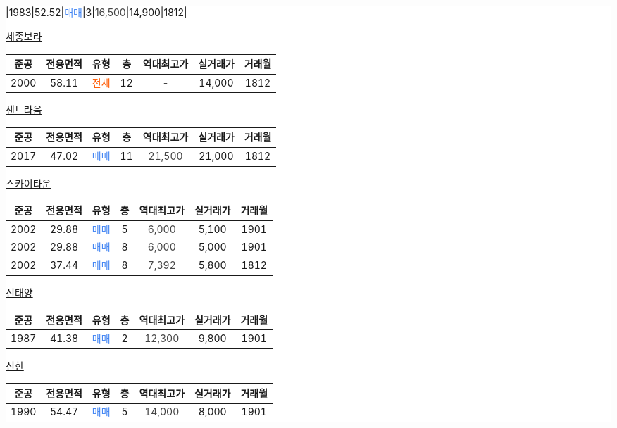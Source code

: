 |1983|52.52|<span style="color:#4285f3">매매</span>|3|<span style="color:#444444">16,500</span>|14,900|1812|


<script async src="//pagead2.googlesyndication.com/pagead/js/adsbygoogle.js"></script>

<ins class="adsbygoogle"
     style="display:block"
     data-ad-client="ca-pub-2446590836940007"
     data-ad-slot="1659523306"
     data-ad-format="auto"
     data-full-width-responsive="true"></ins>
<script>
(adsbygoogle = window.adsbygoogle || []).push({});
</script>


[세종보라](https://search.naver.com/search.naver?query=%EC%9D%B8%EC%B2%9C%EA%B4%91%EC%97%AD%EC%8B%9C+%EB%82%A8%EB%8F%99%EA%B5%AC+%EA%B0%84%EC%84%9D%EB%8F%99+%EC%84%B8%EC%A2%85%EB%B3%B4%EB%9D%BC)

|준공|전용면적|유형|층|역대최고가|실거래가|거래월|
|:---:|:---:|:---:|:---:|:---:|:---:|:---:|
|2000|58.11|<span style="color:#ff5a00">전세</span>|12|<span style="color:#444444">-</span>|14,000|1812|

[센트라움](https://search.naver.com/search.naver?query=%EC%9D%B8%EC%B2%9C%EA%B4%91%EC%97%AD%EC%8B%9C+%EB%82%A8%EB%8F%99%EA%B5%AC+%EA%B0%84%EC%84%9D%EB%8F%99+%EC%84%BC%ED%8A%B8%EB%9D%BC%EC%9B%80)

|준공|전용면적|유형|층|역대최고가|실거래가|거래월|
|:---:|:---:|:---:|:---:|:---:|:---:|:---:|
|2017|47.02|<span style="color:#4285f3">매매</span>|11|<span style="color:#444444">21,500</span>|21,000|1812|

[스카이타운](https://search.naver.com/search.naver?query=%EC%9D%B8%EC%B2%9C%EA%B4%91%EC%97%AD%EC%8B%9C+%EB%82%A8%EB%8F%99%EA%B5%AC+%EA%B0%84%EC%84%9D%EB%8F%99+%EC%8A%A4%EC%B9%B4%EC%9D%B4%ED%83%80%EC%9A%B4)

|준공|전용면적|유형|층|역대최고가|실거래가|거래월|
|:---:|:---:|:---:|:---:|:---:|:---:|:---:|
|2002|29.88|<span style="color:#4285f3">매매</span>|5|<span style="color:#444444">6,000</span>|5,100|1901|
|2002|29.88|<span style="color:#4285f3">매매</span>|8|<span style="color:#444444">6,000</span>|5,000|1901|
|2002|37.44|<span style="color:#4285f3">매매</span>|8|<span style="color:#444444">7,392</span>|5,800|1812|

[신태양](https://search.naver.com/search.naver?query=%EC%9D%B8%EC%B2%9C%EA%B4%91%EC%97%AD%EC%8B%9C+%EB%82%A8%EB%8F%99%EA%B5%AC+%EA%B0%84%EC%84%9D%EB%8F%99+%EC%8B%A0%ED%83%9C%EC%96%91)

|준공|전용면적|유형|층|역대최고가|실거래가|거래월|
|:---:|:---:|:---:|:---:|:---:|:---:|:---:|
|1987|41.38|<span style="color:#4285f3">매매</span>|2|<span style="color:#444444">12,300</span>|9,800|1901|

[신한](https://search.naver.com/search.naver?query=%EC%9D%B8%EC%B2%9C%EA%B4%91%EC%97%AD%EC%8B%9C+%EB%82%A8%EB%8F%99%EA%B5%AC+%EA%B0%84%EC%84%9D%EB%8F%99+%EC%8B%A0%ED%95%9C)

|준공|전용면적|유형|층|역대최고가|실거래가|거래월|
|:---:|:---:|:---:|:---:|:---:|:---:|:---:|
|1990|54.47|<span style="color:#4285f3">매매</span>|5|<span style="color:#444444">14,000</span>|8,000|1901|
